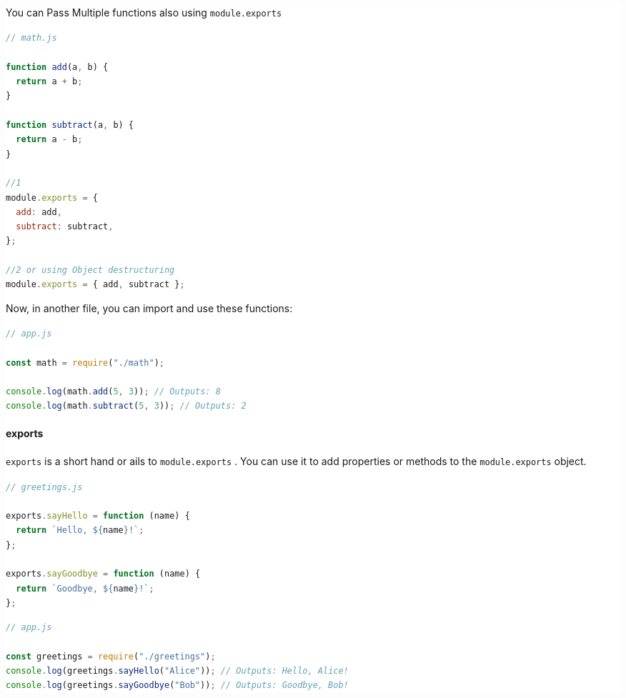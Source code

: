 You can Pass Multiple functions also using `module.exports`

```js
// math.js

function add(a, b) {
  return a + b;
}

function subtract(a, b) {
  return a - b;
}

//1
module.exports = {
  add: add,
  subtract: subtract,
};

//2 or using Object destructuring
module.exports = { add, subtract };
```

Now, in another file, you can import and use these functions:

```js
// app.js

const math = require("./math");

console.log(math.add(5, 3)); // Outputs: 8
console.log(math.subtract(5, 3)); // Outputs: 2
```

#### exports

`exports` is a short hand or ails to `module.exports` . You can use it to add properties or methods to the `module.exports` object.

```js
// greetings.js

exports.sayHello = function (name) {
  return `Hello, ${name}!`;
};

exports.sayGoodbye = function (name) {
  return `Goodbye, ${name}!`;
};
```

```js
// app.js

const greetings = require("./greetings");
console.log(greetings.sayHello("Alice")); // Outputs: Hello, Alice!
console.log(greetings.sayGoodbye("Bob")); // Outputs: Goodbye, Bob!
```

